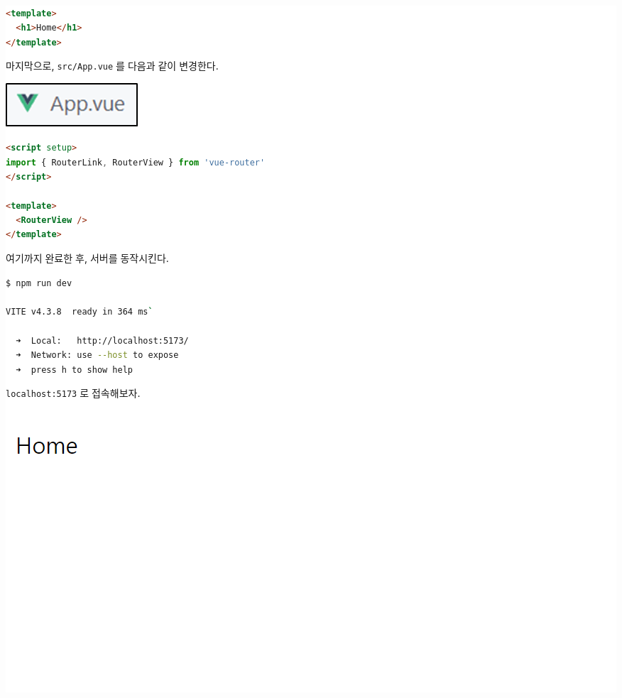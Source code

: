 ```html
<template>
  <h1>Home</h1>
</template>
```

마지막으로, `src/App.vue` 를 다음과 같이 변경한다.

![Untitled](public/Untitled%207.png)

```html
<script setup>
import { RouterLink, RouterView } from 'vue-router'
</script>

<template>   
  <RouterView />
</template>
```

여기까지 완료한 후, 서버를 동작시킨다.

```bash
$ npm run dev

VITE v4.3.8  ready in 364 ms`

  ➜  Local:   http://localhost:5173/
  ➜  Network: use --host to expose
  ➜  press h to show help
```

`localhost:5173` 로 접속해보자.

![Untitled](public/Untitled%208.png)

